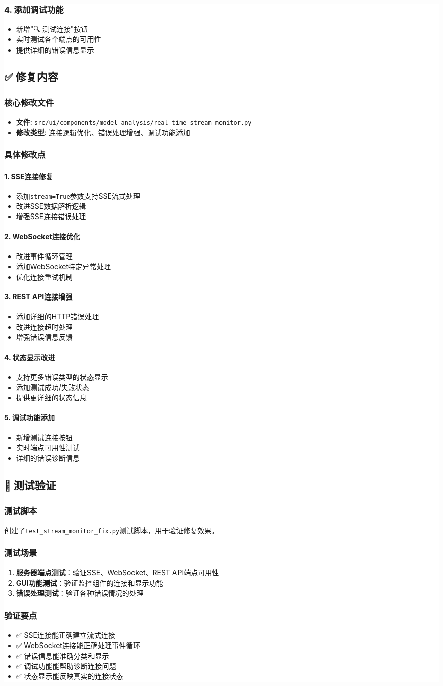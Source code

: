 ### 4. 添加调试功能
- 新增"🔍 测试连接"按钮
- 实时测试各个端点的可用性
- 提供详细的错误信息显示

## ✅ 修复内容

### 核心修改文件
- **文件**: `src/ui/components/model_analysis/real_time_stream_monitor.py`
- **修改类型**: 连接逻辑优化、错误处理增强、调试功能添加

### 具体修改点

#### 1. SSE连接修复
- 添加`stream=True`参数支持SSE流式处理
- 改进SSE数据解析逻辑
- 增强SSE连接错误处理

#### 2. WebSocket连接优化
- 改进事件循环管理
- 添加WebSocket特定异常处理
- 优化连接重试机制

#### 3. REST API连接增强
- 添加详细的HTTP错误处理
- 改进连接超时处理
- 增强错误信息反馈

#### 4. 状态显示改进
- 支持更多错误类型的状态显示
- 添加测试成功/失败状态
- 提供更详细的状态信息

#### 5. 调试功能添加
- 新增测试连接按钮
- 实时端点可用性测试
- 详细的错误诊断信息

## 🧪 测试验证

### 测试脚本
创建了`test_stream_monitor_fix.py`测试脚本，用于验证修复效果。

### 测试场景
1. **服务器端点测试**：验证SSE、WebSocket、REST API端点可用性
2. **GUI功能测试**：验证监控组件的连接和显示功能
3. **错误处理测试**：验证各种错误情况的处理

### 验证要点
- ✅ SSE连接能正确建立流式连接
- ✅ WebSocket连接能正确处理事件循环
- ✅ 错误信息能准确分类和显示
- ✅ 调试功能能帮助诊断连接问题
- ✅ 状态显示能反映真实的连接状态
